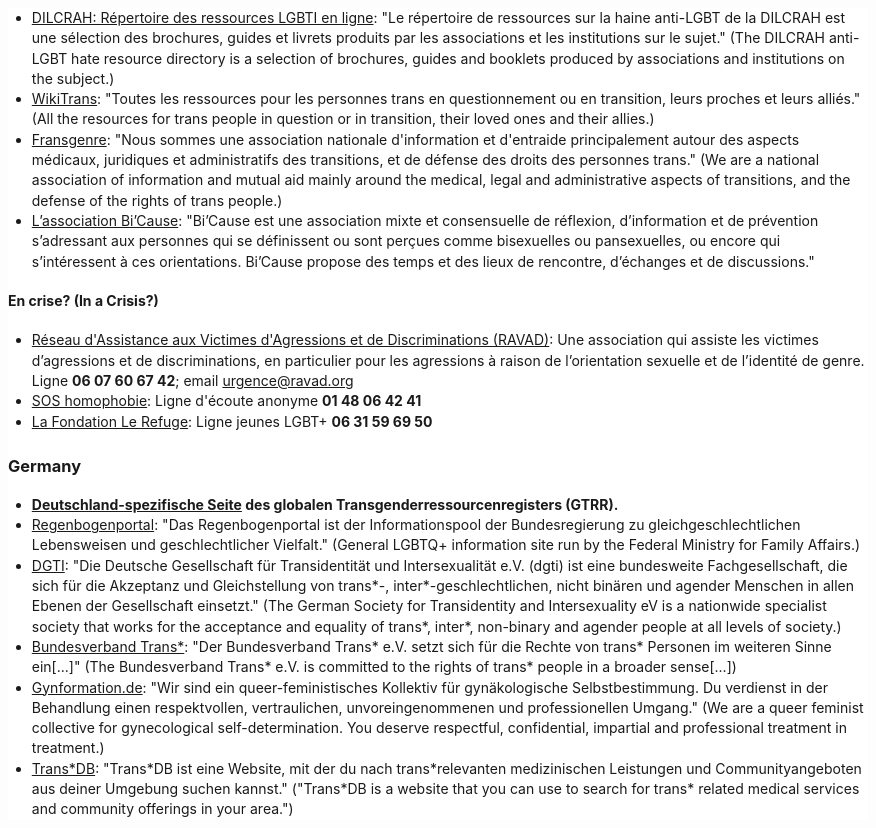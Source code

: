 - [DILCRAH: Répertoire des ressources LGBTI en ligne](https://www.dilcrah.fr/repertoire-des-ressources-lgbti-ligne/): "Le répertoire de ressources sur la haine anti-LGBT de la DILCRAH est une sélection des brochures, guides et livrets produits par les associations et les institutions sur le sujet." (The DILCRAH anti-LGBT hate resource directory is a selection of brochures, guides and booklets produced by associations and institutions on the subject.)
- [WikiTrans](https://wikitrans.co/): "Toutes les ressources pour les personnes trans en questionnement ou en transition, leurs proches et leurs alliés." (All the resources for trans people in question or in transition, their loved ones and their allies.)
- [Fransgenre](https://fransgenre.fr/): "Nous sommes une association nationale d'information et d'entraide principalement autour des aspects médicaux, juridiques et administratifs des transitions, et de défense des droits des personnes trans." (We are a national association of information and mutual aid mainly around the medical, legal and administrative aspects of transitions, and the defense of the rights of trans people.)
- [L’association Bi’Cause](https://bicause.fr/): "Bi’Cause est une association mixte et consensuelle de réflexion, d’information et de prévention s’adressant aux personnes qui se définissent ou sont perçues comme bisexuelles ou pansexuelles, ou encore qui s’intéressent à ces orientations. Bi’Cause propose des temps et des lieux de rencontre, d’échanges et de discussions."

#### En crise? (In a Crisis?)
- [Réseau d'Assistance aux Victimes d'Agressions et de Discriminations (RAVAD)](https://ravad.org/): Une association qui assiste les victimes d’agressions et de discriminations, en particulier pour les agressions à raison de l’orientation sexuelle et de l’identité de genre. Ligne **06 07 60 67 42**; email urgence@ravad.org
- [SOS homophobie](https://www.sos-homophobie.org/): Ligne d'écoute anonyme **01 48 06 42 41**
- [La Fondation Le Refuge](https://le-refuge.org/): Ligne jeunes LGBT+ **06 31 59 69 50**

### Germany
- **[Deutschland-spezifische Seite](https://gtrr.artemislena.eu/Germany/) des globalen Transgenderressourcenregisters (GTRR).** 
- [Regenbogenportal](https://www.regenbogenportal.de/): "Das Regenbogenportal ist der Informationspool der Bundesregierung zu gleichgeschlechtlichen Lebensweisen und geschlechtlicher Vielfalt." (General LGBTQ+ information site run by the Federal Ministry for Family Affairs.)
- [DGTI](https://dgti.org/): "Die Deutsche Gesellschaft für Transidentität und Intersexualität e.V. (dgti) ist eine bundesweite Fachgesellschaft, die sich für die Akzeptanz und Gleichstellung von trans*-, inter*-geschlechtlichen, nicht binären und agender Menschen in allen Ebenen der Gesellschaft einsetzt." (The German Society for Transidentity and Intersexuality eV is a nationwide specialist society that works for the acceptance and equality of trans*, inter*, non-binary and agender people at all levels of society.)
- [Bundesverband Trans*](https://www.bundesverband-trans.de/): "Der Bundesverband Trans* e.V. setzt sich für die Rechte von trans* Personen im weiteren Sinne ein[...]" (The Bundesverband Trans* e.V. is committed to the rights of trans* people in a broader sense[...])
- [Gynformation.de](https://www.gynformation.de/): "Wir sind ein queer-feministisches Kollektiv für gynäkologische Selbstbestimmung. Du verdienst in der Behandlung einen respektvollen, vertraulichen, unvoreingenommenen und professionellen Umgang." (We are a queer feminist collective for gynecological self-determination. You deserve respectful, confidential, impartial and professional treatment in treatment.)
- [Trans*DB](https://transdb.de/): "Trans\*DB ist eine Website, mit der du nach trans\*relevanten medizinischen Leistungen und Communityangeboten aus deiner Umgebung suchen kannst." ("Trans\*DB is a website that you can use to search for trans\* related medical services and community offerings in your area.")
